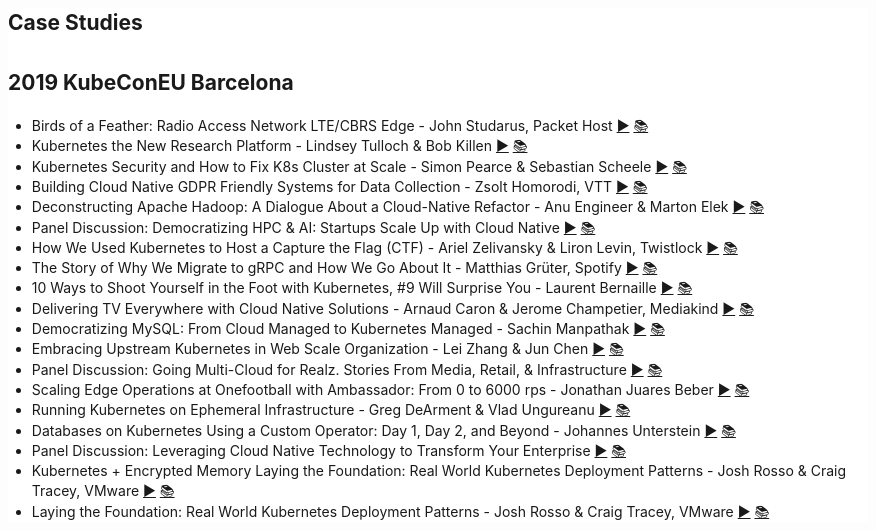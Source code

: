 Case Studies 
---
## 2019 KubeConEU Barcelona

* Birds of a Feather: Radio Access Network LTE/CBRS Edge - John Studarus, Packet Host [▶️](https://www.youtube.com/watch?v=za_ZB1geDRA) [ 📚](https://static.sched.com/hosted_files/kccnceu19/41/The%20Edge%20is%20Open%20-%20Kubecon%20EU%202019.pdf)
* Kubernetes the New Research Platform - Lindsey Tulloch &amp; Bob Killen [▶️](https://www.youtube.com/watch?v=E09XTOWbBKw) [ 📚](https://static.sched.com/hosted_files/kccnceu19/32/Kubernetes%20the%20New%20Research%20Platform%20%28FINAL%29.pdf)
* Kubernetes Security and How to Fix K8s Cluster at Scale - Simon Pearce &amp; Sebastian Scheele [▶️](https://www.youtube.com/watch?v=5dWRh301Lno) [ 📚](https://static.sched.com/hosted_files/kccnceu19/ef/KubeCon-Europe-2019.pdf)
* Building Cloud Native GDPR Friendly Systems for Data Collection - Zsolt Homorodi, VTT [▶️](https://www.youtube.com/watch?v=sKaeOApBPsw) [ 📚](https://static.sched.com/hosted_files/kccnceu19/f6/KCEU19-Pipeline-upload.pdf)
* Deconstructing Apache Hadoop: A Dialogue About a Cloud-Native Refactor - Anu Engineer &amp; Marton Elek [▶️](https://www.youtube.com/watch?v=-LQDbT_HSfo) [ 📚](https://static.sched.com/hosted_files/kccnceu19/06/Cloud-native%20refactor.pdf)
* Panel Discussion: Democratizing HPC &amp; AI: Startups Scale Up with Cloud Native [▶️](https://www.youtube.com/watch?v=LP0BFtBbOwE) [ 📚](https://static.sched.com/hosted_files/kccnceu19/25/KubeCon-Europe-2019-05-07.pdf)
* How We Used Kubernetes to Host a Capture the Flag (CTF) - Ariel Zelivansky &amp; Liron Levin, Twistlock [▶️](https://www.youtube.com/watch?v=kUmaKvxdfvg) [ 📚](https://static.sched.com/hosted_files/kccnceu19/6b/kubecon%20talk.pdf)
* The Story of Why We Migrate to gRPC and How We Go About It - Matthias Grüter, Spotify [▶️](https://www.youtube.com/watch?v=fMq3IpPE3TU) [ 📚](https://static.sched.com/hosted_files/kccnceu19/b7/KubeConEU%202019%20-%20The%20Story%20of%20why%20we%20migrate%20to%20gRPC%20and%20how%20we%20go%20about%20it.pdf)
* 10 Ways to Shoot Yourself in the Foot with Kubernetes, #9 Will Surprise You - Laurent Bernaille [▶️](https://www.youtube.com/watch?v=QKI-JRs2RIE) [ 📚](https://static.sched.com/hosted_files/kccnceu19/8d/10%20Ways%20to%20Shoot%20Yourself%20in%20the%20Foot%20with%20Kubernetes%2C%20%239%20Will%20Surprise%20You%21.pdf)
* Delivering TV Everywhere with Cloud Native Solutions - Arnaud Caron &amp; Jerome Champetier, Mediakind [▶️](https://www.youtube.com/watch?v=ZX8uLg_rfeE) [ 📚](https://static.sched.com/hosted_files/kccnceu19/ab/Delivering%20TV%20Everywhere%20with%20Cloud%20Native%20Solutions.pdf)
* Democratizing MySQL: From Cloud Managed to Kubernetes Managed - Sachin Manpathak [▶️](https://www.youtube.com/watch?v=T9NY0Iy-jOo) [ 📚](https://static.sched.com/hosted_files/kccnceu19/a2/Kubecon_%20Democratizing%20MySQL_%20Cloud%20Managed%20to%20K8s%20Managed.pdf)
* Embracing Upstream Kubernetes in Web Scale Organization - Lei Zhang &amp; Jun Chen [▶️](https://www.youtube.com/watch?v=ptOLV2wjQUw) [ 📚](https://static.sched.com/hosted_files/kccnceu19/3f/kubecon-speak.pdf)
* Panel Discussion: Going Multi-Cloud for Realz. Stories From Media, Retail, &amp; Infrastructure [▶️](https://www.youtube.com/watch?v=JQoC1FtmKds) [ 📚]()
* Scaling Edge Operations at Onefootball with Ambassador: From 0 to 6000 rps - Jonathan Juares Beber [▶️](https://www.youtube.com/watch?v=07RvO4AChHE) [ 📚](https://static.sched.com/hosted_files/kccnceu19/78/Kubecon%20-%20onefootball.pdf)
* Running Kubernetes on Ephemeral Infrastructure - Greg DeArment &amp; Vlad Ungureanu [▶️](https://www.youtube.com/watch?v=7zUsc2zI5o8) [ 📚](https://static.sched.com/hosted_files/kccnceu19/69/palantir-kubecon19_k8s%20on%20ephemeral%20infrastructure.pdf)
* Databases on Kubernetes Using a Custom Operator: Day 1, Day 2, and Beyond - Johannes Unterstein [▶️](https://www.youtube.com/watch?v=qgtlztEFqr4) [ 📚](https://static.sched.com/hosted_files/kccnceu19/ef/KubeCon-Europe-2019.pdf)
* Panel Discussion: Leveraging Cloud Native Technology to Transform Your Enterprise [▶️](https://www.youtube.com/watch?v=0CxDZOJP6Rc) [ 📚]()
* Kubernetes + Encrypted Memory Laying the Foundation: Real World Kubernetes Deployment Patterns - Josh Rosso &amp; Craig Tracey, VMware [▶️](https://www.youtube.com/watch?v=pGMdSFlD0_E) [ 📚](https://static.sched.com/hosted_files/kccnceu19/9d/laying%20the%20foundation.pdf)
* Laying the Foundation: Real World Kubernetes Deployment Patterns - Josh Rosso &amp; Craig Tracey, VMware [▶️](https://www.youtube.com/watch?v=Rb0JMVVZ1N8) [ 📚](https://static.sched.com/hosted_files/kccnceu19/9d/laying%20the%20foundation.pdf)
